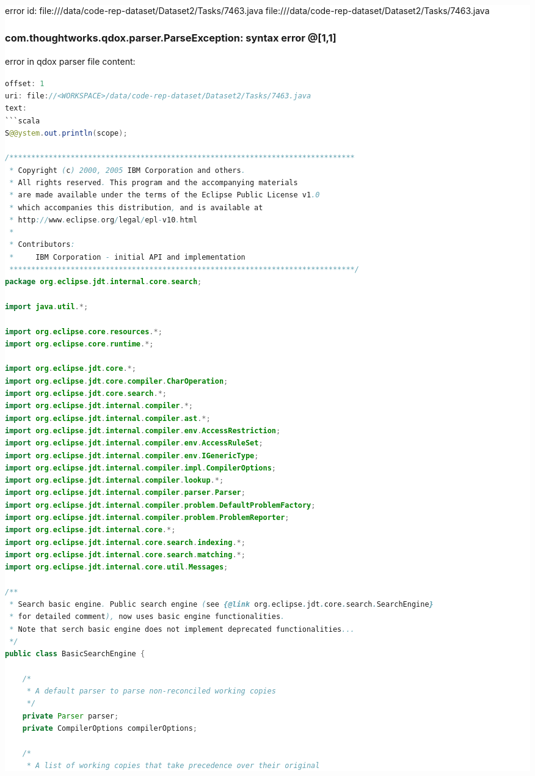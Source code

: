 error id: file://<WORKSPACE>/data/code-rep-dataset/Dataset2/Tasks/7463.java
file://<WORKSPACE>/data/code-rep-dataset/Dataset2/Tasks/7463.java
### com.thoughtworks.qdox.parser.ParseException: syntax error @[1,1]

error in qdox parser
file content:
```java
offset: 1
uri: file://<WORKSPACE>/data/code-rep-dataset/Dataset2/Tasks/7463.java
text:
```scala
S@@ystem.out.println(scope);

/*******************************************************************************
 * Copyright (c) 2000, 2005 IBM Corporation and others.
 * All rights reserved. This program and the accompanying materials
 * are made available under the terms of the Eclipse Public License v1.0
 * which accompanies this distribution, and is available at
 * http://www.eclipse.org/legal/epl-v10.html
 *
 * Contributors:
 *     IBM Corporation - initial API and implementation
 *******************************************************************************/
package org.eclipse.jdt.internal.core.search;

import java.util.*;

import org.eclipse.core.resources.*;
import org.eclipse.core.runtime.*;

import org.eclipse.jdt.core.*;
import org.eclipse.jdt.core.compiler.CharOperation;
import org.eclipse.jdt.core.search.*;
import org.eclipse.jdt.internal.compiler.*;
import org.eclipse.jdt.internal.compiler.ast.*;
import org.eclipse.jdt.internal.compiler.env.AccessRestriction;
import org.eclipse.jdt.internal.compiler.env.AccessRuleSet;
import org.eclipse.jdt.internal.compiler.env.IGenericType;
import org.eclipse.jdt.internal.compiler.impl.CompilerOptions;
import org.eclipse.jdt.internal.compiler.lookup.*;
import org.eclipse.jdt.internal.compiler.parser.Parser;
import org.eclipse.jdt.internal.compiler.problem.DefaultProblemFactory;
import org.eclipse.jdt.internal.compiler.problem.ProblemReporter;
import org.eclipse.jdt.internal.core.*;
import org.eclipse.jdt.internal.core.search.indexing.*;
import org.eclipse.jdt.internal.core.search.matching.*;
import org.eclipse.jdt.internal.core.util.Messages;

/**
 * Search basic engine. Public search engine (see {@link org.eclipse.jdt.core.search.SearchEngine}
 * for detailed comment), now uses basic engine functionalities.
 * Note that serch basic engine does not implement deprecated functionalities...
 */
public class BasicSearchEngine {

	/*
	 * A default parser to parse non-reconciled working copies
	 */
	private Parser parser;
	private CompilerOptions compilerOptions;
		
	/*
	 * A list of working copies that take precedence over their original 
```